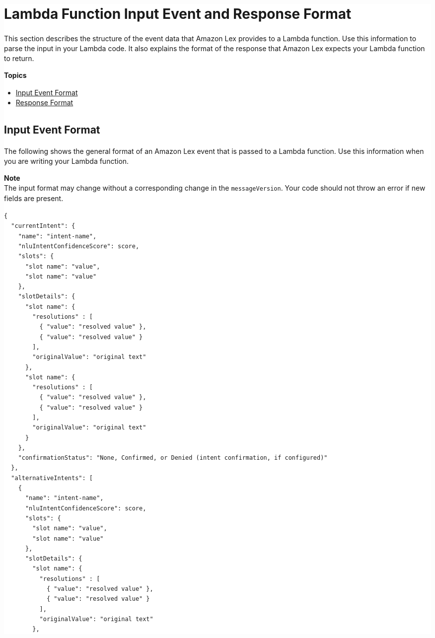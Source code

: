 # Lambda Function Input Event and Response Format<a name="lambda-input-response-format"></a>

This section describes the structure of the event data that Amazon Lex provides to a Lambda function\. Use this information to parse the input in your Lambda code\. It also explains the format of the response that Amazon Lex expects your Lambda function to return\. 

**Topics**
+ [Input Event Format](#using-lambda-input-event-format)
+ [Response Format](#using-lambda-response-format)

## Input Event Format<a name="using-lambda-input-event-format"></a>

The following shows the general format of an Amazon Lex event that is passed to a Lambda function\. Use this information when you are writing your Lambda function\.

**Note**  
The input format may change without a corresponding change in the `messageVersion`\. Your code should not throw an error if new fields are present\.

```
{
  "currentIntent": {
    "name": "intent-name",
    "nluIntentConfidenceScore": score,
    "slots": {
      "slot name": "value",
      "slot name": "value"
    },
    "slotDetails": {
      "slot name": {
        "resolutions" : [
          { "value": "resolved value" },
          { "value": "resolved value" }
        ],
        "originalValue": "original text"
      },
      "slot name": {
        "resolutions" : [
          { "value": "resolved value" },
          { "value": "resolved value" }
        ],
        "originalValue": "original text"
      }
    },
    "confirmationStatus": "None, Confirmed, or Denied (intent confirmation, if configured)"
  },
  "alternativeIntents": [
    {
      "name": "intent-name",
      "nluIntentConfidenceScore": score,
      "slots": {
        "slot name": "value",
        "slot name": "value"
      },
      "slotDetails": {
        "slot name": {
          "resolutions" : [
            { "value": "resolved value" },
            { "value": "resolved value" }
          ],
          "originalValue": "original text"
        },
```